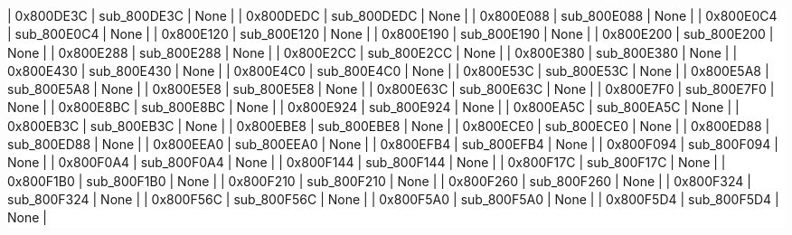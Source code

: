 | 0x800DE3C | sub_800DE3C | None |
| 0x800DEDC | sub_800DEDC | None |
| 0x800E088 | sub_800E088 | None |
| 0x800E0C4 | sub_800E0C4 | None |
| 0x800E120 | sub_800E120 | None |
| 0x800E190 | sub_800E190 | None |
| 0x800E200 | sub_800E200 | None |
| 0x800E288 | sub_800E288 | None |
| 0x800E2CC | sub_800E2CC | None |
| 0x800E380 | sub_800E380 | None |
| 0x800E430 | sub_800E430 | None |
| 0x800E4C0 | sub_800E4C0 | None |
| 0x800E53C | sub_800E53C | None |
| 0x800E5A8 | sub_800E5A8 | None |
| 0x800E5E8 | sub_800E5E8 | None |
| 0x800E63C | sub_800E63C | None |
| 0x800E7F0 | sub_800E7F0 | None |
| 0x800E8BC | sub_800E8BC | None |
| 0x800E924 | sub_800E924 | None |
| 0x800EA5C | sub_800EA5C | None |
| 0x800EB3C | sub_800EB3C | None |
| 0x800EBE8 | sub_800EBE8 | None |
| 0x800ECE0 | sub_800ECE0 | None |
| 0x800ED88 | sub_800ED88 | None |
| 0x800EEA0 | sub_800EEA0 | None |
| 0x800EFB4 | sub_800EFB4 | None |
| 0x800F094 | sub_800F094 | None |
| 0x800F0A4 | sub_800F0A4 | None |
| 0x800F144 | sub_800F144 | None |
| 0x800F17C | sub_800F17C | None |
| 0x800F1B0 | sub_800F1B0 | None |
| 0x800F210 | sub_800F210 | None |
| 0x800F260 | sub_800F260 | None |
| 0x800F324 | sub_800F324 | None |
| 0x800F56C | sub_800F56C | None |
| 0x800F5A0 | sub_800F5A0 | None |
| 0x800F5D4 | sub_800F5D4 | None |